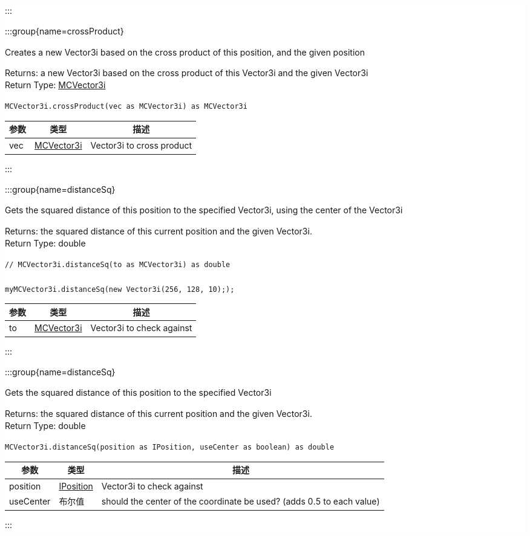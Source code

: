 :::

:::group{name=crossProduct}

Creates a new Vector3i based on the cross product of this position, and the given position

Returns: a new Vector3i based on the cross product of this Vector3i and the given Vector3i  
Return Type: [MCVector3i](/vanilla/api/util/MCVector3i)

```zenscript
MCVector3i.crossProduct(vec as MCVector3i) as MCVector3i
```

| 参数  | 类型                                         | 描述                        |
| --- | ------------------------------------------ | ------------------------- |
| vec | [MCVector3i](/vanilla/api/util/MCVector3i) | Vector3i to cross product |


:::

:::group{name=distanceSq}

Gets the squared distance of this position to the specified Vector3i, using the center of the Vector3i

Returns: the squared distance of this current position and the given Vector3i.  
Return Type: double

```zenscript
// MCVector3i.distanceSq(to as MCVector3i) as double

myMCVector3i.distanceSq(new Vector3i(256, 128, 10););
```

| 参数 | 类型                                         | 描述                        |
| -- | ------------------------------------------ | ------------------------- |
| to | [MCVector3i](/vanilla/api/util/MCVector3i) | Vector3i to check against |


:::

:::group{name=distanceSq}

Gets the squared distance of this position to the specified Vector3i

Returns: the squared distance of this current position and the given Vector3i.  
Return Type: double

```zenscript
MCVector3i.distanceSq(position as IPosition, useCenter as boolean) as double
```

| 参数        | 类型                                            | 描述                                                                    |
| --------- | --------------------------------------------- | --------------------------------------------------------------------- |
| position  | [IPosition](/vanilla/api/dispenser/IPosition) | Vector3i to check against                                             |
| useCenter | 布尔值                                           | should the center of the coordinate be used? (adds 0.5 to each value) |


:::

